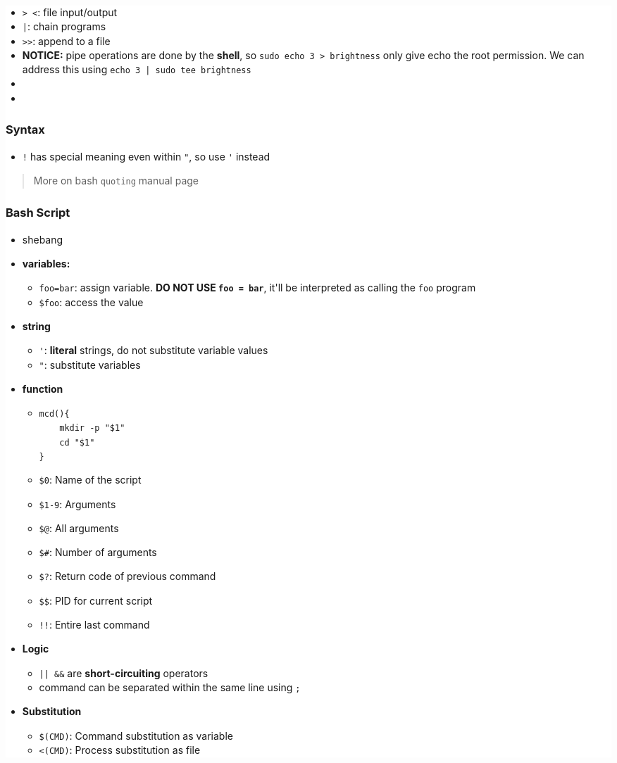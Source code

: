 -   `> <`: file input/output
-   `|`: chain programs
-   `>>`: append to a file
-   **NOTICE:** pipe operations are done by the **shell**, so `sudo echo 3 > brightness` only give echo the root permission. We can address this using `echo 3 | sudo tee brightness`
-
-

### Syntax

-   `!` has special meaning even within `"`, so use `'` instead

> More on bash `quoting` manual page

### Bash Script

-   shebang

-   **variables:**

    -   `foo=bar`: assign variable. **DO NOT USE `foo = bar`**, it'll be interpreted as calling the `foo` program
    -   `$foo`: access the value

-   **string**

    -   `'`: **literal** strings, do not substitute variable values
    -   `"`: substitute variables

-   **function**

    -   ```
        mcd(){
        	mkdir -p "$1"
        	cd "$1"
        }
        ```

    -   `$0`: Name of the script

    -   `$1-9`: Arguments

    -   `$@`: All arguments

    -   `$#`: Number of arguments

    -   `$?`: Return code of previous command

    -   `$$`: PID for current script

    -   `!!`: Entire last command

-   **Logic**

    -   `|| &&` are **short-circuiting** operators
    -   command can be separated within the same line using `;`

-   **Substitution**

    -   `$(CMD)`: Command substitution as variable
    -   `<(CMD)`: Process substitution as file
